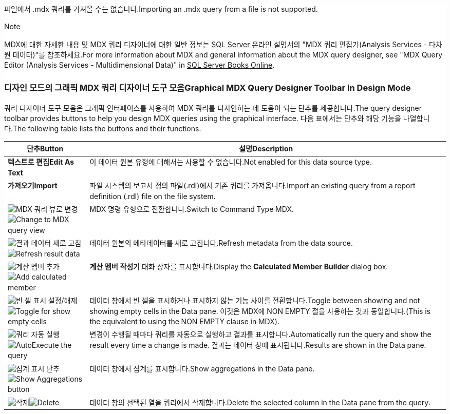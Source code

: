  <span data-ttu-id="d8339-135">파일에서 .mdx 쿼리를 가져올 수는 없습니다.</span><span class="sxs-lookup"><span data-stu-id="d8339-135">Importing an .mdx query from a file is not supported.</span></span>  
  
> [!NOTE]  
>  <span data-ttu-id="d8339-136">MDX에 대한 자세한 내용 및 MDX 쿼리 디자이너에 대한 일반 정보는 [SQL Server 온라인 설명서](https://go.microsoft.com/fwlink/?linkid=98335)의 "MDX 쿼리 편집기(Analysis Services - 다차원 데이터)"를 참조하세요.</span><span class="sxs-lookup"><span data-stu-id="d8339-136">For more information about MDX and general information about the MDX query designer, see "MDX Query Editor (Analysis Services - Multidimensional Data)" in [SQL Server Books Online](https://go.microsoft.com/fwlink/?linkid=98335).</span></span>  
  
### <a name="graphical-mdx-query-designer-toolbar-in-design-mode"></a><span data-ttu-id="d8339-137">디자인 모드의 그래픽 MDX 쿼리 디자이너 도구 모음</span><span class="sxs-lookup"><span data-stu-id="d8339-137">Graphical MDX Query Designer Toolbar in Design Mode</span></span>  
 <span data-ttu-id="d8339-138">쿼리 디자이너 도구 모음은 그래픽 인터페이스를 사용하여 MDX 쿼리를 디자인하는 데 도움이 되는 단추를 제공합니다.</span><span class="sxs-lookup"><span data-stu-id="d8339-138">The query designer toolbar provides buttons to help you design MDX queries using the graphical interface.</span></span> <span data-ttu-id="d8339-139">다음 표에서는 단추와 해당 기능을 나열합니다.</span><span class="sxs-lookup"><span data-stu-id="d8339-139">The following table lists the buttons and their functions.</span></span>  
  
|<span data-ttu-id="d8339-140">단추</span><span class="sxs-lookup"><span data-stu-id="d8339-140">Button</span></span>|<span data-ttu-id="d8339-141">설명</span><span class="sxs-lookup"><span data-stu-id="d8339-141">Description</span></span>|  
|------------|-----------------|  
|<span data-ttu-id="d8339-142">**텍스트로 편집**</span><span class="sxs-lookup"><span data-stu-id="d8339-142">**Edit As Text**</span></span>|<span data-ttu-id="d8339-143">이 데이터 원본 유형에 대해서는 사용할 수 없습니다.</span><span class="sxs-lookup"><span data-stu-id="d8339-143">Not enabled for this data source type.</span></span>|  
|<span data-ttu-id="d8339-144">**가져오기**</span><span class="sxs-lookup"><span data-stu-id="d8339-144">**Import**</span></span>|<span data-ttu-id="d8339-145">파일 시스템의 보고서 정의 파일(.rdl)에서 기존 쿼리를 가져옵니다.</span><span class="sxs-lookup"><span data-stu-id="d8339-145">Import an existing query from a report definition (.rdl) file on the file system.</span></span>|  
|<span data-ttu-id="d8339-146">![MDX 쿼리 뷰로 변경](media/rsqdicon-commandtypemdx.gif "MDX 쿼리 뷰로 변경")</span><span class="sxs-lookup"><span data-stu-id="d8339-146">![Change to MDX query view](media/rsqdicon-commandtypemdx.gif "Change to MDX query view")</span></span>|<span data-ttu-id="d8339-147">MDX 명령 유형으로 전환합니다.</span><span class="sxs-lookup"><span data-stu-id="d8339-147">Switch to Command Type MDX.</span></span>|  
|<span data-ttu-id="d8339-148">![결과 데이터 새로 고침](media/rsqdicon-refresh.gif "결과 데이터 새로 고침")</span><span class="sxs-lookup"><span data-stu-id="d8339-148">![Refresh result data](media/rsqdicon-refresh.gif "Refresh result data")</span></span>|<span data-ttu-id="d8339-149">데이터 원본의 메타데이터를 새로 고칩니다.</span><span class="sxs-lookup"><span data-stu-id="d8339-149">Refresh metadata from the data source.</span></span>|  
|<span data-ttu-id="d8339-150">![계산 멤버 추가](media/rsqdicon-addcalculatedmember.gif "계산 멤버 추가")</span><span class="sxs-lookup"><span data-stu-id="d8339-150">![Add calculated member](media/rsqdicon-addcalculatedmember.gif "Add calculated member")</span></span>|<span data-ttu-id="d8339-151">**계산 멤버 작성기** 대화 상자를 표시합니다.</span><span class="sxs-lookup"><span data-stu-id="d8339-151">Display the **Calculated Member Builder** dialog box.</span></span>|  
|<span data-ttu-id="d8339-152">![빈 셀 표시 설정/해제](media/rsqdicon-showemptycells.gif "빈 셀 표시 설정/해제")</span><span class="sxs-lookup"><span data-stu-id="d8339-152">![Toggle for show empty cells](media/rsqdicon-showemptycells.gif "Toggle for show empty cells")</span></span>|<span data-ttu-id="d8339-153">데이터 창에서 빈 셀을 표시하거나 표시하지 않는 기능 사이를 전환합니다.</span><span class="sxs-lookup"><span data-stu-id="d8339-153">Toggle between showing and not showing empty cells in the Data pane.</span></span> <span data-ttu-id="d8339-154">이것은 MDX에 NON EMPTY 절을 사용하는 것과 동일합니다.</span><span class="sxs-lookup"><span data-stu-id="d8339-154">(This is the equivalent to using the NON EMPTY clause in MDX).</span></span>|  
|<span data-ttu-id="d8339-155">![쿼리 자동 실행](media/rsqdicon-autoexecute.gif "쿼리 자동 실행")</span><span class="sxs-lookup"><span data-stu-id="d8339-155">![AutoExecute the query](media/rsqdicon-autoexecute.gif "AutoExecute the query")</span></span>|<span data-ttu-id="d8339-156">변경이 수행될 때마다 쿼리를 자동으로 실행하고 결과를 표시합니다.</span><span class="sxs-lookup"><span data-stu-id="d8339-156">Automatically run the query and show the result every time a change is made.</span></span> <span data-ttu-id="d8339-157">결과는 데이터 창에 표시됩니다.</span><span class="sxs-lookup"><span data-stu-id="d8339-157">Results are shown in the Data pane.</span></span>|  
|<span data-ttu-id="d8339-158">![집계 표시 단추](media/rsqdicon-showaggregations.gif "집계 표시 단추")</span><span class="sxs-lookup"><span data-stu-id="d8339-158">![Show Aggregations button](media/rsqdicon-showaggregations.gif "Show Aggregations button")</span></span>|<span data-ttu-id="d8339-159">데이터 창에서 집계를 표시합니다.</span><span class="sxs-lookup"><span data-stu-id="d8339-159">Show aggregations in the Data pane.</span></span>|  
|<span data-ttu-id="d8339-160">![삭제](media/rsqdicon-delete.gif "삭제")</span><span class="sxs-lookup"><span data-stu-id="d8339-160">![Delete](media/rsqdicon-delete.gif "Delete")</span></span>|<span data-ttu-id="d8339-161">데이터 창의 선택된 열을 쿼리에서 삭제합니다.</span><span class="sxs-lookup"><span data-stu-id="d8339-161">Delete the selected column in the Data pane from the query.</span></span>|  